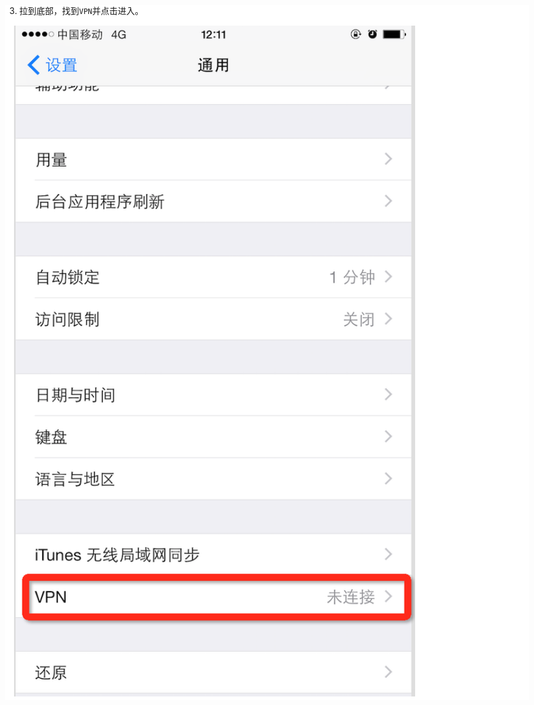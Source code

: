 3. 拉到底部，找到`VPN`并点击进入。
<img class="imgaligncenter" src="/images/vpn/3.png" width="80%" height="80%"/>
